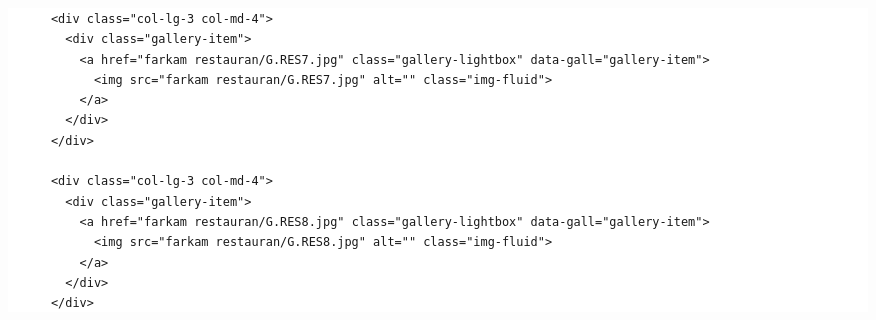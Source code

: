           <div class="col-lg-3 col-md-4">
            <div class="gallery-item">
              <a href="farkam restauran/G.RES7.jpg" class="gallery-lightbox" data-gall="gallery-item">
                <img src="farkam restauran/G.RES7.jpg" alt="" class="img-fluid">
              </a>
            </div>
          </div>

          <div class="col-lg-3 col-md-4">
            <div class="gallery-item">
              <a href="farkam restauran/G.RES8.jpg" class="gallery-lightbox" data-gall="gallery-item">
                <img src="farkam restauran/G.RES8.jpg" alt="" class="img-fluid">
              </a>
            </div>
          </div>
